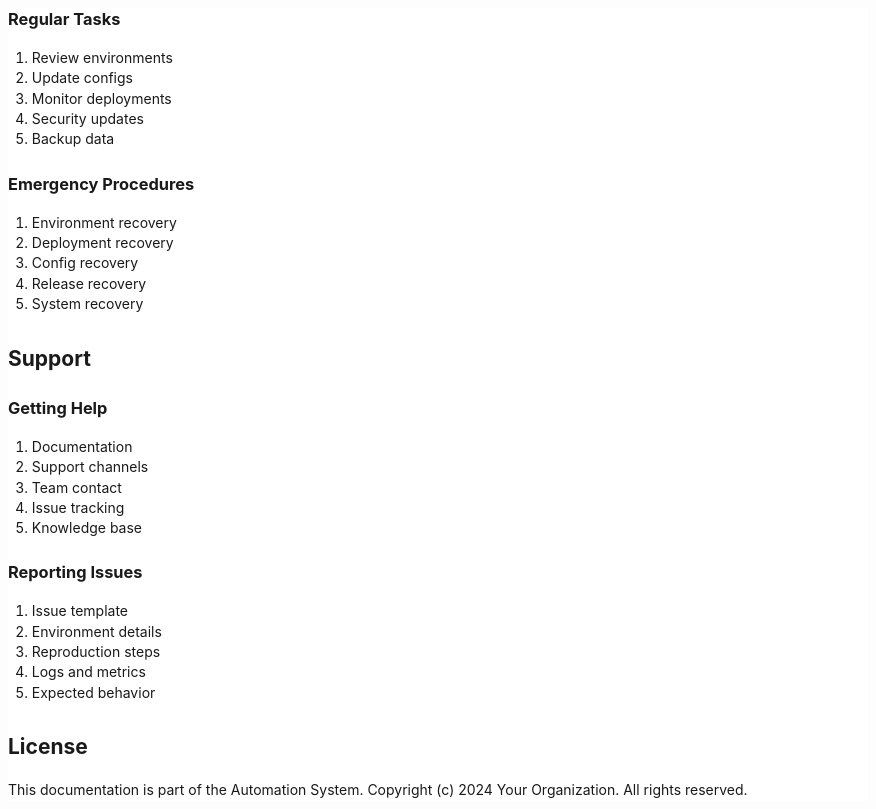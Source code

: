 ### Regular Tasks
1. Review environments
2. Update configs
3. Monitor deployments
4. Security updates
5. Backup data

### Emergency Procedures
1. Environment recovery
2. Deployment recovery
3. Config recovery
4. Release recovery
5. System recovery

## Support

### Getting Help
1. Documentation
2. Support channels
3. Team contact
4. Issue tracking
5. Knowledge base

### Reporting Issues
1. Issue template
2. Environment details
3. Reproduction steps
4. Logs and metrics
5. Expected behavior

## License

This documentation is part of the Automation System.
Copyright (c) 2024 Your Organization. All rights reserved. 